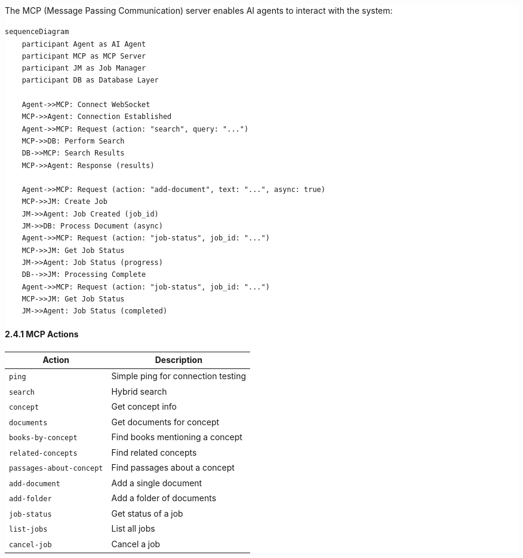The MCP (Message Passing Communication) server enables AI agents to interact with the system:

```mermaid
sequenceDiagram
    participant Agent as AI Agent
    participant MCP as MCP Server
    participant JM as Job Manager
    participant DB as Database Layer

    Agent->>MCP: Connect WebSocket
    MCP->>Agent: Connection Established
    Agent->>MCP: Request (action: "search", query: "...")
    MCP->>DB: Perform Search
    DB->>MCP: Search Results
    MCP->>Agent: Response (results)

    Agent->>MCP: Request (action: "add-document", text: "...", async: true)
    MCP->>JM: Create Job
    JM->>Agent: Job Created (job_id)
    JM->>DB: Process Document (async)
    Agent->>MCP: Request (action: "job-status", job_id: "...")
    MCP->>JM: Get Job Status
    JM->>Agent: Job Status (progress)
    DB-->>JM: Processing Complete
    Agent->>MCP: Request (action: "job-status", job_id: "...")
    MCP->>JM: Get Job Status
    JM->>Agent: Job Status (completed)
```

#### 2.4.1 MCP Actions

| Action | Description |
|--------|-------------|
| `ping` | Simple ping for connection testing |
| `search` | Hybrid search |
| `concept` | Get concept info |
| `documents` | Get documents for concept |
| `books-by-concept` | Find books mentioning a concept |
| `related-concepts` | Find related concepts |
| `passages-about-concept` | Find passages about a concept |
| `add-document` | Add a single document |
| `add-folder` | Add a folder of documents |
| `job-status` | Get status of a job |
| `list-jobs` | List all jobs |
| `cancel-job` | Cancel a job |
